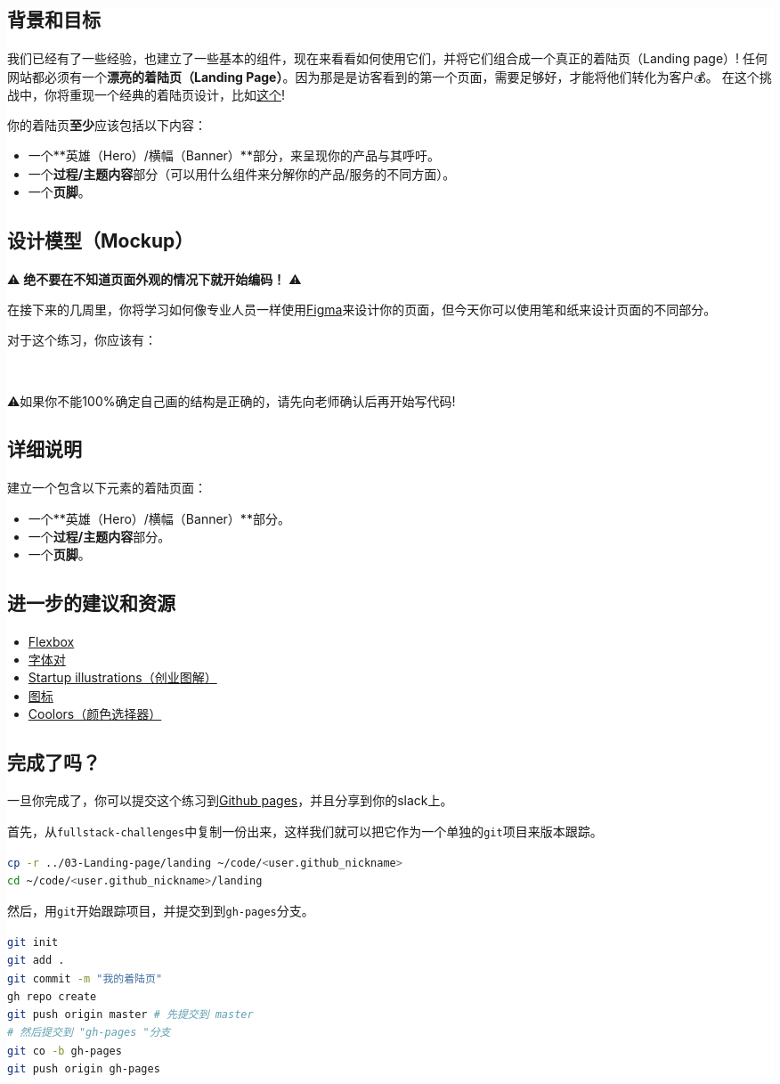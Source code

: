 ## 背景和目标

我们已经有了一些经验，也建立了一些基本的组件，现在来看看如何使用它们，并将它们组合成一个真正的着陆页（Landing page）! 任何网站都必须有一个**漂亮的着陆页（Landing Page）**。因为那是是访客看到的第一个页面，需要足够好，才能将他们转化为客户💰。
在这个挑战中，你将重现一个经典的着陆页设计，比如[这个](https://arthur-littm.github.io/startup-landing/)!

你的着陆页**至少**应该包括以下内容：

- 一个**英雄（Hero）/横幅（Banner）**部分，来呈现你的产品与其呼吁。
- 一个**过程/主题内容**部分（可以用什么组件来分解你的产品/服务的不同方面）。
- 一个**页脚**。

## 设计模型（Mockup）

⚠️ **绝不要在不知道页面外观的情况下就开始编码！** ⚠️


在接下来的几周里，你将学习如何像专业人员一样使用[Figma](https://www.figma.com/)来设计你的页面，但今天你可以使用笔和纸来设计页面的不同部分。

对于这个练习，你应该有：

<div class="text-center">
  <img src="https://raw.githubusercontent.com/lewagon/fullstack-images/master/frontend/startup-landing-drawing.png" alt="" width="100%">
</div>

⚠️如果你不能100%确定自己画的结构是正确的，请先向老师确认后再开始写代码!

## 详细说明

建立一个包含以下元素的着陆页面：

- 一个**英雄（Hero）/横幅（Banner）**部分。
- 一个**过程/主题内容**部分。
- 一个**页脚**。

## 进一步的建议和资源

- [Flexbox](https://kitt.lewagon.com/knowledge/cheatsheets/flexbox)
- [字体对](https://fontpair.co/)
- [Startup illustrations（创业图解）](https://undraw.co/illustrations)
- [图标](https://www.flaticon.com/)
- [Coolors（颜色选择器）](https://coolors.co/)

## 完成了吗？

一旦你完成了，你可以提交这个练习到[Github pages](https://pages.github.com)，并且分享到你的slack上。

首先，从`fullstack-challenges`中复制一份出来，这样我们就可以把它作为一个单独的`git`项目来版本跟踪。

```bash
cp -r ../03-Landing-page/landing ~/code/<user.github_nickname>
cd ~/code/<user.github_nickname>/landing
```

然后，用`git`开始跟踪项目，并提交到到`gh-pages`分支。

```bash
git init
git add .
git commit -m "我的着陆页"
gh repo create
git push origin master # 先提交到 master
# 然后提交到 "gh-pages "分支
git co -b gh-pages
git push origin gh-pages
```